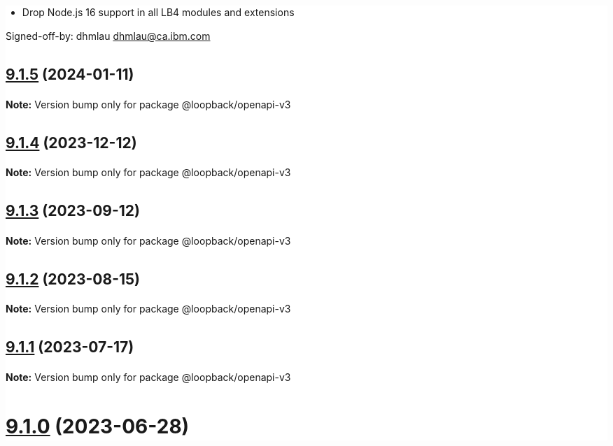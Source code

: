 * Drop Node.js 16 support in all LB4 modules and extensions

Signed-off-by: dhmlau <dhmlau@ca.ibm.com>





## [9.1.5](https://github.com/loopbackio/loopback-next/compare/@loopback/openapi-v3@9.1.4...@loopback/openapi-v3@9.1.5) (2024-01-11)

**Note:** Version bump only for package @loopback/openapi-v3





## [9.1.4](https://github.com/loopbackio/loopback-next/compare/@loopback/openapi-v3@9.1.3...@loopback/openapi-v3@9.1.4) (2023-12-12)

**Note:** Version bump only for package @loopback/openapi-v3





## [9.1.3](https://github.com/loopbackio/loopback-next/compare/@loopback/openapi-v3@9.1.2...@loopback/openapi-v3@9.1.3) (2023-09-12)

**Note:** Version bump only for package @loopback/openapi-v3





## [9.1.2](https://github.com/loopbackio/loopback-next/compare/@loopback/openapi-v3@9.1.1...@loopback/openapi-v3@9.1.2) (2023-08-15)

**Note:** Version bump only for package @loopback/openapi-v3





## [9.1.1](https://github.com/loopbackio/loopback-next/compare/@loopback/openapi-v3@9.1.0...@loopback/openapi-v3@9.1.1) (2023-07-17)

**Note:** Version bump only for package @loopback/openapi-v3





# [9.1.0](https://github.com/loopbackio/loopback-next/compare/@loopback/openapi-v3@9.0.0...@loopback/openapi-v3@9.1.0) (2023-06-28)
